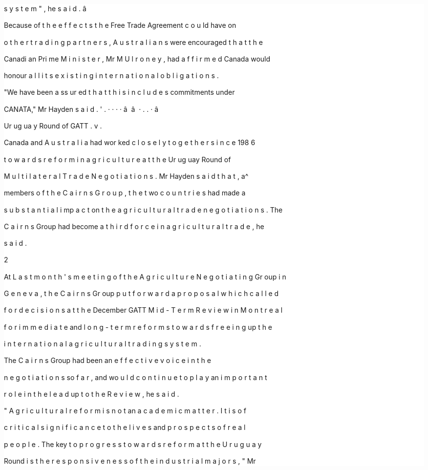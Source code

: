  s y s t e m " ,  he s a i d .  â 

 Because of t h e  e f f e c t s  t h e  Free Trade Agreement c o u ld  have on  

 o t h e r  t r a d i n g  p a r t n e r s ,  A u s t r a l i a n s  were encouraged t h a t  t h e  

 Canadi an Pri me M i n i s t e r ,  Mr M U l r o n e y ,  had a f f i r m e d  Canada would  

 honour a l l  i t s  e x i s t i n g  i n t e r n a t i o n a l  o b l i g a t i o n s .

 "We have been a ss ur ed  t h a t  t h i s  i n c l u d e s  commitments under  

 CANATA," Mr Hayden s a i d .  ' . · · · · â  â  · . . · â 

 Ur ug ua y  Round of  GATT . v .

 Canada and A u s t r a l i a  had wor ked c l o s e l y  t o g e t h e r  s i n c e  198 6  

 t o w a r d s  r e f o r m  i n  a g r i c u l t u r e  a t  t h e  Ur ug uay Round of  

 M u l t i l a t e r a l  T r a d e  N e g o t i a t i o n s .  Mr Hayden s a i d  t h a t ,  a^  

 members o f  t h e  C a i r n s  G r o u p ,  t h e  t wo c o u n t r i e s  had made a  

 s u b s t a n t i a l  i mp a c t  on t h e  a g r i c u l t u r a l  t r a d e  n e g o t i a t i o n s .  The  

 C a i r n s  Group had become a t h i r d  f o r c e  i n  a g r i c u l t u r a l  t r a d e ,  he  

 s a i d .

 2

 At  L a s t  m o n t h ' s  m e e t i n g  o f  t h e  A g r i c u l t u r e  N e g o t i a t i n g  Gr oup i n  

 G e n e v a ,  t h e  C a i r n s  Gr oup p u t  f o r w a r d  a p r o p o s a l  w h i c h  c a l l e d  

 f o r  d e c i s i o n s  a t  t h e  December  GATT M i d - T e r m  R e v i e w  i n  M o n t r e a l  

 f o r  i m m e d i a t e  and l o n g - t e r m  r e f o r m s  t o w a r d s  f r e e i n g  up t h e  

 i n t e r n a t i o n a l  a g r i c u l t u r a l  t r a d i n g  s y s t e m .

 The C a i r n s  Group had been an e f f e c t i v e  v o i c e  i n  t h e  

 n e g o t i a t i o n s  so f a r ,  and wo u l d  c o n t i n u e  t o  p l a y  an i m p o r t a n t  

 r o l e  i n  t h e  l e a d  up t o  t h e  R e v i e w ,  he s a i d .

 " A g r i c u l t u r a l  r e f o r m  i s  n o t  an a c a d e m i c  m a t t e r .  I t  i s  o f  

 c r i t i c a l  s i g n i f i c a n c e  t o  t h e  l i v e s  and p r o s p e c t s  o f  r e a l  

 p e o p l e .  The key t o  p r o g r e s s  t o w a r d s  r e f o r m  a t  t h e  U r u g u a y  

 Round i s  t h e  r e s p o n s i v e n e s s  o f  t h e  i n d u s t r i a l  m a j o r s , "  Mr  
